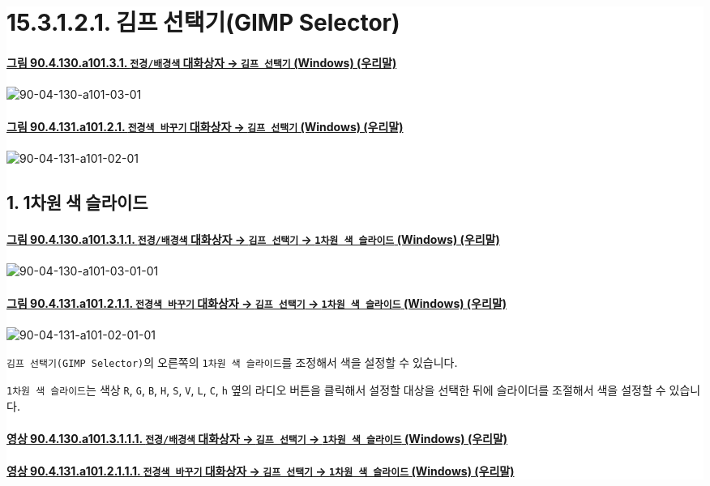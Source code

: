 # 15.3.1.2.1. 김프 선택기(GIMP Selector)

<a id="90-04-130-a101-03-01"></a>

#### [그림 90.4.130.a101.3.1. `전경/배경색` 대화상자 → `김프 선택기` (Windows) (우리말)](./90-04-0130-fg_bg_color.md#90-04-130-a101-03-01)
<img width="200" height="296" alt="90-04-130-a101-03-01" src="https://github.com/wonder13662/gimp/assets/15767104/d5c9bd02-05f1-4c9b-bfa9-8edbd948ffba" />

<a id="90-04-131-a101-02-01"></a>

#### [그림 90.4.131.a101.2.1. `전경색 바꾸기` 대화상자 → `김프 선택기` (Windows) (우리말)](./90-04-0131-change_foreground_color.md#90-04-131-a101-02-01)
<img width="407" height="376" alt="90-04-131-a101-02-01" src="https://github.com/wonder13662/gimp/assets/15767104/ba089761-9011-4f33-807c-ce69c3b1b224" />

## 1. 1차원 색 슬라이드

<a id="90-04-130-a101-03-01-01"></a>

#### [그림 90.4.130.a101.3.1.1. `전경/배경색` 대화상자 → `김프 선택기` → `1차원 색 슬라이드` (Windows) (우리말)](./90-04-0130-fg_bg_color.md#90-04-130-a101-03-01-01)
<img width="200" height="296" alt="90-04-130-a101-03-01-01" src="https://github.com/wonder13662/gimp/assets/15767104/85b0ac4d-a4e4-4d8e-bbdb-084e92f95853" />

<a id="90-04-131-a101-02-01-01"></a>

#### [그림 90.4.131.a101.2.1.1. `전경색 바꾸기` 대화상자 → `김프 선택기` → `1차원 색 슬라이드` (Windows) (우리말)](./90-04-0131-change_foreground_color.md#90-04-131-a101-02-01-01)
<img width="407" height="376" alt="90-04-131-a101-02-01-01" src="https://github.com/wonder13662/gimp/assets/15767104/5a56b2b4-8fa4-4fec-9bfd-980f4333562e" />

`김프 선택기(GIMP Selector)`의 오른쪽의 `1차원 색 슬라이드`를 조정해서 색을 설정할 수 있습니다.

`1차원 색 슬라이드`는 색상 `R`, `G`, `B`, `H`, `S`, `V`, `L`, `C`, `h` 옆의 라디오 버튼을 클릭해서 설정할 대상을 선택한 뒤에 슬라이더를 조절해서 색을 설정할 수 있습니다.

<a id="90-04-130-a101-03-01-01-01"></a>

#### [영상 90.4.130.a101.3.1.1.1. `전경/배경색` 대화상자 → `김프 선택기` → `1차원 색 슬라이드` (Windows) (우리말)](./90-04-0130-fg_bg_color.md#90-04-130-a101-03-01-01-01)
<video controls="controls" width="640" height="360" src="https://github.com/wonder13662/gimp/assets/15767104/2bb33660-cf98-484e-890f-b252de7ded73"></video>

<a id="90-04-131-a101-02-01-01-01"></a>

#### [영상 90.4.131.a101.2.1.1.1. `전경색 바꾸기` 대화상자 → `김프 선택기` → `1차원 색 슬라이드` (Windows) (우리말)](./90-04-0131-change_foreground_color.md#90-04-131-a101-02-01-01-01)
<video controls="controls" width="640" height="360" src="https://github.com/wonder13662/gimp/assets/15767104/610f883b-2d80-4cf7-9d51-fb48d6e30e13"></video>

